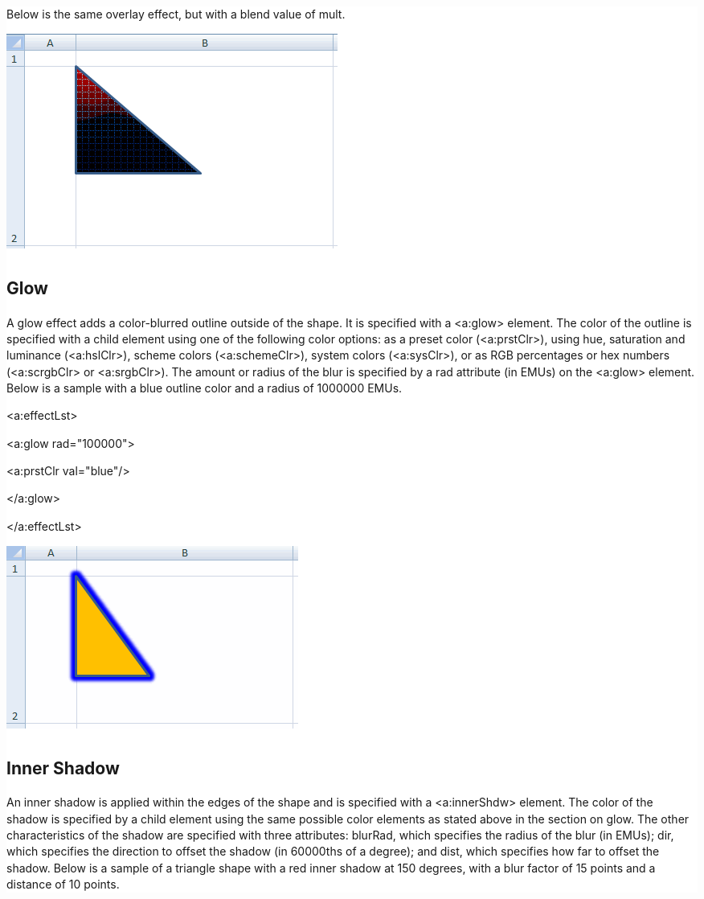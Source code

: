 Below is the same overlay effect, but with a blend value of mult.

![Shape size](images/drwSp-effects-fillOverlay2.gif)

## Glow

A glow effect adds a color-blurred outline outside of the shape. It is specified with a <a:glow> element. The color of the outline is specified with a child element using one of the following color options: as a preset color (<a:prstClr>), using hue, saturation and luminance (<a:hslClr>), scheme colors (<a:schemeClr>), system colors (<a:sysClr>), or as RGB percentages or hex numbers (<a:scrgbClr> or <a:srgbClr>). The amount or radius of the blur is specified by a rad attribute (in EMUs) on the <a:glow> element. Below is a sample with a blue outline color and a radius of 1000000 EMUs.

<a:effectLst>

<a:glow rad="100000">

<a:prstClr val="blue"/>

</a:glow>

</a:effectLst>

![Shape size](images/drwSp-effects-glow.gif)

## Inner Shadow

An inner shadow is applied within the edges of the shape and is specified with a <a:innerShdw> element. The color of the shadow is specified by a child element using the same possible color elements as stated above in the section on glow. The other characteristics of the shadow are specified with three attributes: blurRad, which specifies the radius of the blur (in EMUs); dir, which specifies the direction to offset the shadow (in 60000ths of a degree); and dist, which specifies how far to offset the shadow. Below is a sample of a triangle shape with a red inner shadow at 150 degrees, with a blur factor of 15 points and a distance of 10 points.
